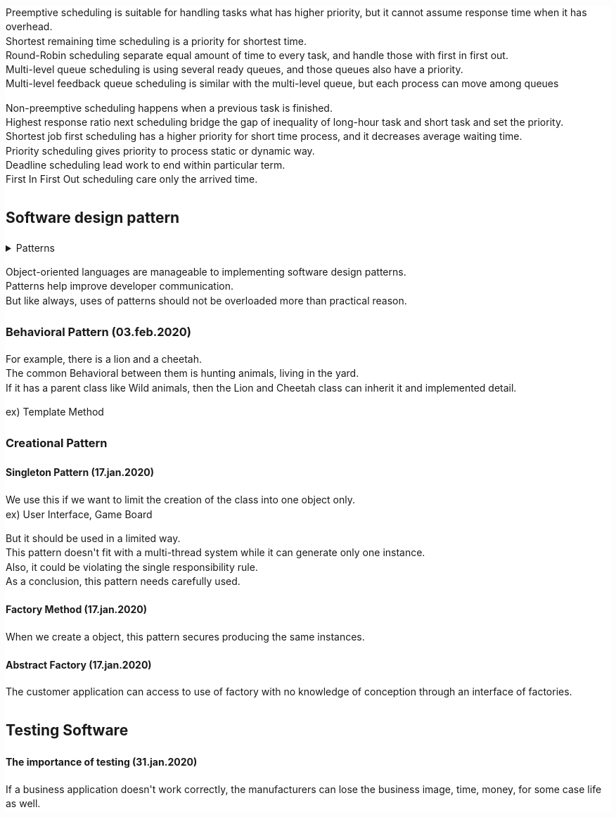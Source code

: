 Preemptive scheduling is suitable for handling tasks what has higher priority, but it cannot assume response time when it has overhead.<br />
Shortest remaining time scheduling is a priority for shortest time.<br />
Round-Robin scheduling separate equal amount of time to every task, and handle those with first in first out.<br />
Multi-level queue scheduling is using several ready queues, and those queues also have a priority.<br />
Multi-level feedback queue scheduling is similar with the multi-level queue, but each process can move among queues<br />

Non-preemptive scheduling happens when a previous task is finished.<br />
Highest response ratio next scheduling bridge the gap of inequality of long-hour task and short task and set the priority.<br />
Shortest job first scheduling has a higher priority for short time process, and it decreases average waiting time.<br />
Priority scheduling gives priority to process static or dynamic way.<br />
Deadline scheduling lead work to end within particular term.<br />
First In First Out scheduling care only the arrived time.<br />


## Software design pattern
<details><summary>Patterns</summary></details>

Object-oriented languages are manageable to implementing software design patterns. <br />Patterns help improve developer communication. <br />But like always, uses of patterns should not be overloaded more than practical reason.

### Behavioral Pattern (03.feb.2020)
For example, there is a lion and a cheetah.<br />
The common Behavioral between them is hunting animals, living in the yard.<br />
If it has a parent class like Wild animals, then the Lion and Cheetah class can inherit it and implemented detail.

ex) Template Method

### Creational Pattern
#### Singleton Pattern (17.jan.2020)
We use this if we want to limit the creation of the class into one object only.<br />
ex) User Interface, Game Board

But it should be used in a limited way. <br />This pattern doesn't fit with a multi-thread system while it can generate only one instance. <br />Also, it could be violating the single responsibility rule. <br />As a conclusion, this pattern needs carefully used.

#### Factory Method (17.jan.2020)
When we create a object, this pattern secures producing the same instances.

#### Abstract Factory (17.jan.2020)

The customer application can access to use of factory with no knowledge of conception through an interface of factories.

## Testing Software
#### The importance of testing (31.jan.2020)
If a business application doesn't work correctly, the manufacturers can lose the business image, time, money, for some case life as well.
